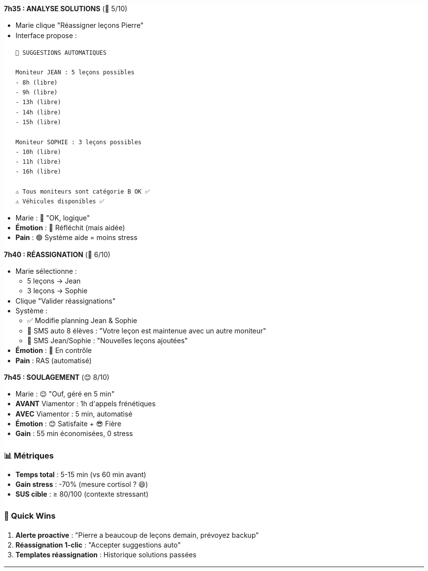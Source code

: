 **7h35 : ANALYSE SOLUTIONS** (🤔 5/10)
- Marie clique "Réassigner leçons Pierre"
- Interface propose :
  ```
  🤖 SUGGESTIONS AUTOMATIQUES
  
  Moniteur JEAN : 5 leçons possibles
  - 8h (libre)
  - 9h (libre)
  - 13h (libre)
  - 14h (libre)
  - 15h (libre)
  
  Moniteur SOPHIE : 3 leçons possibles
  - 10h (libre)
  - 11h (libre)
  - 16h (libre)
  
  ⚠️ Tous moniteurs sont catégorie B OK ✅
  ⚠️ Véhicules disponibles ✅
  ```
- Marie : 🤔 "OK, logique"
- **Émotion** : 🤔 Réfléchit (mais aidée)
- **Pain** : 🟢 Système aide = moins stress

**7h40 : RÉASSIGNATION** (🎯 6/10)
- Marie sélectionne :
  - 5 leçons → Jean
  - 3 leçons → Sophie
- Clique "Valider réassignations"
- Système :
  - ✅ Modifie planning Jean & Sophie
  - 📱 SMS auto 8 élèves : "Votre leçon est maintenue avec un autre moniteur"
  - 📱 SMS Jean/Sophie : "Nouvelles leçons ajoutées"
- **Émotion** : 🎯 En contrôle
- **Pain** : RAS (automatisé)

**7h45 : SOULAGEMENT** (😊 8/10)
- Marie : 😌 "Ouf, géré en 5 min"
- **AVANT** Viamentor : 1h d'appels frénétiques
- **AVEC** Viamentor : 5 min, automatisé
- **Émotion** : 😊 Satisfaite + 😎 Fière
- **Gain** : 55 min économisées, 0 stress

### 📊 Métriques
- **Temps total** : 5-15 min (vs 60 min avant)
- **Gain stress** : -70% (mesure cortisol ? 😄)
- **SUS cible** : ≥ 80/100 (contexte stressant)

### 🚀 Quick Wins
1. **Alerte proactive** : "Pierre a beaucoup de leçons demain, prévoyez backup"
2. **Réassignation 1-clic** : "Accepter suggestions auto"
3. **Templates réassignation** : Historique solutions passées

---